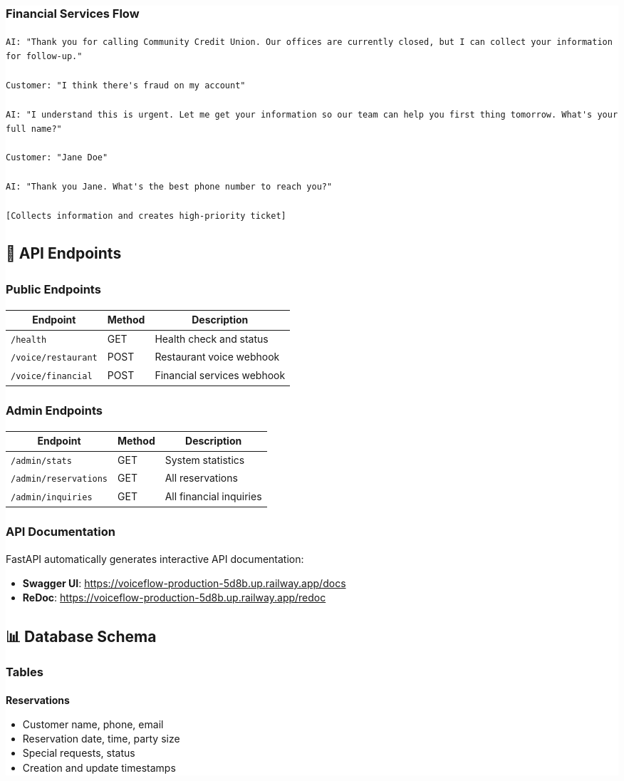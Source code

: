 ### Financial Services Flow

```
AI: "Thank you for calling Community Credit Union. Our offices are currently closed, but I can collect your information for follow-up."

Customer: "I think there's fraud on my account"

AI: "I understand this is urgent. Let me get your information so our team can help you first thing tomorrow. What's your full name?"

Customer: "Jane Doe"

AI: "Thank you Jane. What's the best phone number to reach you?"

[Collects information and creates high-priority ticket]
```

## 🔌 API Endpoints

### Public Endpoints

| Endpoint | Method | Description |
|----------|--------|-------------|
| `/health` | GET | Health check and status |
| `/voice/restaurant` | POST | Restaurant voice webhook |
| `/voice/financial` | POST | Financial services webhook |

### Admin Endpoints

| Endpoint | Method | Description |
|----------|--------|-------------|
| `/admin/stats` | GET | System statistics |
| `/admin/reservations` | GET | All reservations |
| `/admin/inquiries` | GET | All financial inquiries |

### API Documentation

FastAPI automatically generates interactive API documentation:
- **Swagger UI**: https://voiceflow-production-5d8b.up.railway.app/docs
- **ReDoc**: https://voiceflow-production-5d8b.up.railway.app/redoc

## 📊 Database Schema

### Tables

**Reservations**
- Customer name, phone, email
- Reservation date, time, party size
- Special requests, status
- Creation and update timestamps
